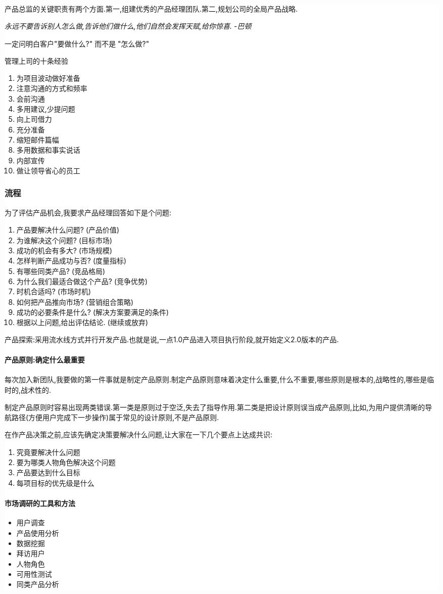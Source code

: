 

产品总监的关键职责有两个方面.第一,组建优秀的产品经理团队.第二,规划公司的全局产品战略.

*永远不要告诉别人怎么做,告诉他们做什么,他们自然会发挥天赋,给你惊喜. -巴顿*

一定问明白客户"要做什么?" 而不是 "怎么做?"

管理上司的十条经验
1. 为项目波动做好准备
2. 注意沟通的方式和频率
3. 会前沟通
4. 多用建议,少提问题
5. 向上司借力
6. 充分准备
7. 缩短邮件篇幅
8. 多用数据和事实说话
9. 内部宣传
10. 做让领导省心的员工

### 流程

  为了评估产品机会,我要求产品经理回答如下是个问题:
  1. 产品要解决什么问题? (产品价值)
  2. 为谁解决这个问题? (目标市场)
  3. 成功的机会有多大? (市场规模)
  4. 怎样判断产品成功与否? (度量指标)
  5. 有哪些同类产品? (竞品格局)
  6. 为什么我们最适合做这个产品? (竞争优势)
  7. 时机合适吗? (市场时机)
  8. 如何把产品推向市场? (营销组合策略)
  9. 成功的必要条件是什么? (解决方案要满足的条件)
  10. 根据以上问题,给出评估结论. (继续或放弃)

  产品探索:采用流水线方式并行开发产品.也就是说,一点1.0产品进入项目执行阶段,就开始定义2.0版本的产品.

#### 产品原则:确定什么最重要
  每次加入新团队,我要做的第一件事就是制定产品原则.制定产品原则意味着决定什么重要,什么不重要,哪些原则是根本的,战略性的,哪些是临时的,战术性的.

  制定产品原则时容易出现两类错误.第一类是原则过于空泛,失去了指导作用.第二类是把设计原则误当成产品原则,比如,为用户提供清晰的导航路径(方便用户完成下一步操作)属于常见的设计原则,不是产品原则.

  在作产品决策之前,应该先确定决策要解决什么问题,让大家在一下几个要点上达成共识:
  1. 究竟要解决什么问题
  2. 要为哪类人物角色解决这个问题
  3. 产品要达到什么目标
  4. 每项目标的优先级是什么

#### 市场调研的工具和方法
  - 用户调查
  - 产品使用分析
  - 数据挖掘
  - 拜访用户
  - 人物角色
  - 可用性测试
  - 同类产品分析
